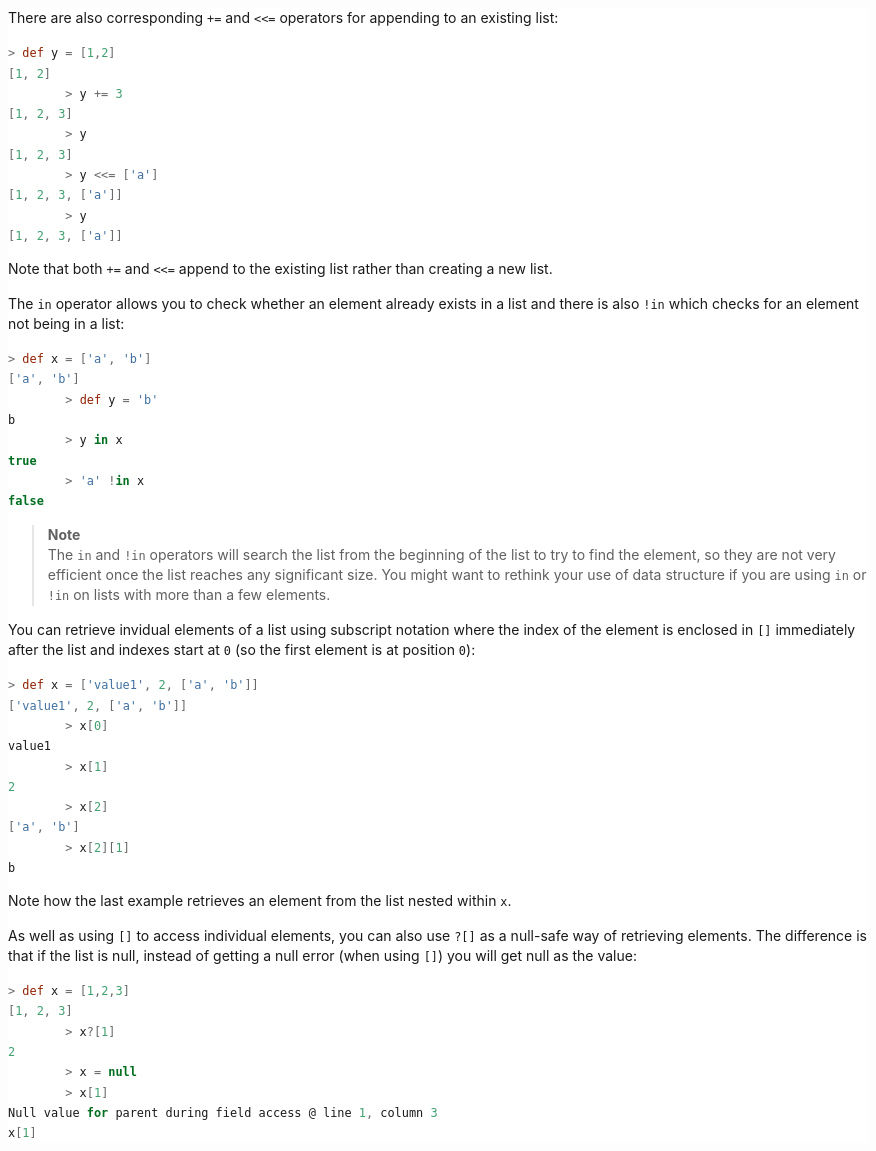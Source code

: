 There are also corresponding `+=` and `<<=` operators for appending to an existing list:
```groovy
> def y = [1,2]
[1, 2]
        > y += 3
[1, 2, 3]
        > y
[1, 2, 3]
        > y <<= ['a']
[1, 2, 3, ['a']]
        > y
[1, 2, 3, ['a']]
```
Note that both `+=` and `<<=` append to the existing list rather than creating a new list.

The `in` operator allows you to check whether an element already exists in a list and there is also `!in` which
checks for an element not being in a list:
```groovy
> def x = ['a', 'b']
['a', 'b']
        > def y = 'b'
b
        > y in x
true
        > 'a' !in x
false
```

> **Note**<br/>
> The `in` and `!in` operators will search the list from the beginning of the list to try to
> find the element, so they are not very efficient once the list reaches any significant size. You might want to rethink
> your use of data structure if you are using `in` or `!in` on lists with more than a few elements.

You can retrieve invidual elements of a list using subscript notation where the index of the element  is enclosed
in `[]` immediately after the list and indexes start at `0` (so the first element is at position `0`):
```groovy
> def x = ['value1', 2, ['a', 'b']]
['value1', 2, ['a', 'b']]
        > x[0]
value1
        > x[1]
2
        > x[2]
['a', 'b']
        > x[2][1]
b
```
Note how the last example retrieves an element from the list nested within `x`.

As well as using `[]` to access individual elements, you can also use `?[]` as a null-safe way of retrieving elements.
The difference is that if the list is null, instead of getting a null error (when using `[]`) you will get null as the
value:
```groovy
> def x = [1,2,3]
[1, 2, 3]
        > x?[1]
2
        > x = null
        > x[1]
Null value for parent during field access @ line 1, column 3
x[1]
```